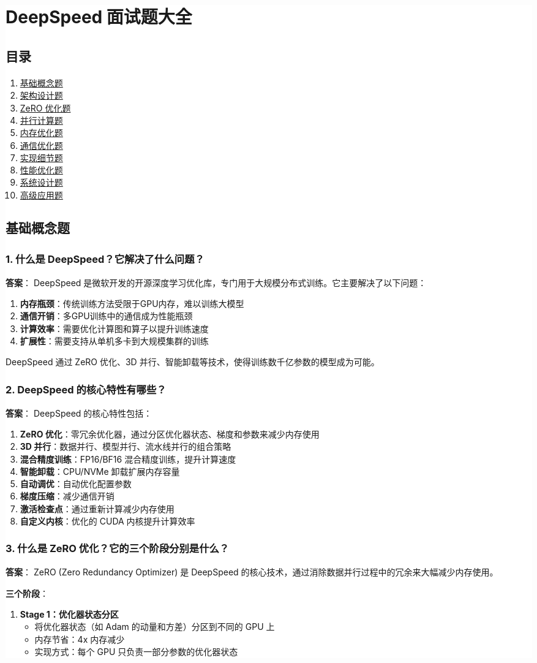 # DeepSpeed 面试题大全

## 目录
1. [基础概念题](#基础概念题)
2. [架构设计题](#架构设计题)
3. [ZeRO 优化题](#zero-优化题)
4. [并行计算题](#并行计算题)
5. [内存优化题](#内存优化题)
6. [通信优化题](#通信优化题)
7. [实现细节题](#实现细节题)
8. [性能优化题](#性能优化题)
9. [系统设计题](#系统设计题)
10. [高级应用题](#高级应用题)

## 基础概念题

### 1. 什么是 DeepSpeed？它解决了什么问题？

**答案**：
DeepSpeed 是微软开发的开源深度学习优化库，专门用于大规模分布式训练。它主要解决了以下问题：

1. **内存瓶颈**：传统训练方法受限于GPU内存，难以训练大模型
2. **通信开销**：多GPU训练中的通信成为性能瓶颈
3. **计算效率**：需要优化计算图和算子以提升训练速度
4. **扩展性**：需要支持从单机多卡到大规模集群的训练

DeepSpeed 通过 ZeRO 优化、3D 并行、智能卸载等技术，使得训练数千亿参数的模型成为可能。

### 2. DeepSpeed 的核心特性有哪些？

**答案**：
DeepSpeed 的核心特性包括：

1. **ZeRO 优化**：零冗余优化器，通过分区优化器状态、梯度和参数来减少内存使用
2. **3D 并行**：数据并行、模型并行、流水线并行的组合策略
3. **混合精度训练**：FP16/BF16 混合精度训练，提升计算速度
4. **智能卸载**：CPU/NVMe 卸载扩展内存容量
5. **自动调优**：自动优化配置参数
6. **梯度压缩**：减少通信开销
7. **激活检查点**：通过重新计算减少内存使用
8. **自定义内核**：优化的 CUDA 内核提升计算效率

### 3. 什么是 ZeRO 优化？它的三个阶段分别是什么？

**答案**：
ZeRO (Zero Redundancy Optimizer) 是 DeepSpeed 的核心技术，通过消除数据并行过程中的冗余来大幅减少内存使用。

**三个阶段**：

1. **Stage 1：优化器状态分区**
   - 将优化器状态（如 Adam 的动量和方差）分区到不同的 GPU 上
   - 内存节省：4x 内存减少
   - 实现方式：每个 GPU 只负责一部分参数的优化器状态
